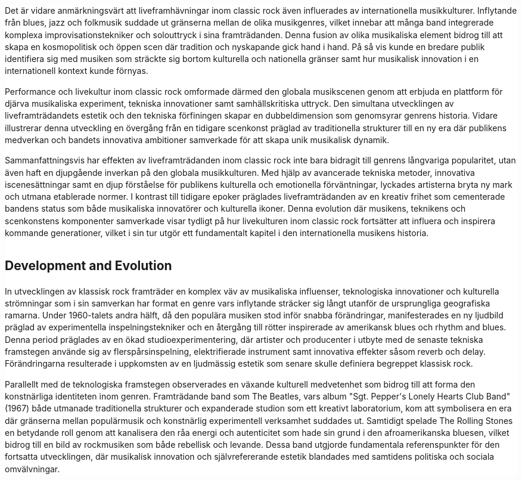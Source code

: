 Det är vidare anmärkningsvärt att liveframhävningar inom classic rock även influerades av
internationella musikkulturer. Inflytande från blues, jazz och folkmusik suddade ut gränserna mellan
de olika musikgenres, vilket innebar att många band integrerade komplexa improvisationstekniker och
solouttryck i sina framträdanden. Denna fusion av olika musikaliska element bidrog till att skapa en
kosmopolitisk och öppen scen där tradition och nyskapande gick hand i hand. På så vis kunde en
bredare publik identifiera sig med musiken som sträckte sig bortom kulturella och nationella gränser
samt hur musikalisk innovation i en internationell kontext kunde förnyas.

Performance och livekultur inom classic rock omformade därmed den globala musikscenen genom att
erbjuda en plattform för djärva musikaliska experiment, tekniska innovationer samt samhällskritiska
uttryck. Den simultana utvecklingen av liveframträdandets estetik och den tekniska förfiningen
skapar en dubbeldimension som genomsyrar genrens historia. Vidare illustrerar denna utveckling en
övergång från en tidigare scenkonst präglad av traditionella strukturer till en ny era där publikens
medverkan och bandets innovativa ambitioner samverkade för att skapa unik musikalisk dynamik.

Sammanfattningsvis har effekten av liveframträdanden inom classic rock inte bara bidragit till
genrens långvariga popularitet, utan även haft en djupgående inverkan på den globala musikkulturen.
Med hjälp av avancerade tekniska metoder, innovativa iscenesättningar samt en djup förståelse för
publikens kulturella och emotionella förväntningar, lyckades artisterna bryta ny mark och utmana
etablerade normer. I kontrast till tidigare epoker präglades liveframträdanden av en kreativ frihet
som cementerade bandens status som både musikaliska innovatörer och kulturella ikoner. Denna
evolution där musikens, teknikens och scenkonstens komponenter samverkade visar tydligt på hur
livekulturen inom classic rock fortsätter att influera och inspirera kommande generationer, vilket i
sin tur utgör ett fundamentalt kapitel i den internationella musikens historia.

## Development and Evolution

In utvecklingen av klassisk rock framträder en komplex väv av musikaliska influenser, teknologiska
innovationer och kulturella strömningar som i sin samverkan har format en genre vars inflytande
sträcker sig långt utanför de ursprungliga geografiska ramarna. Under 1960-talets andra hälft, då
den populära musiken stod inför snabba förändringar, manifesterades en ny ljudbild präglad av
experimentella inspelningstekniker och en återgång till rötter inspirerade av amerikansk blues och
rhythm and blues. Denna period präglades av en ökad studioexperimentering, där artister och
producenter i utbyte med de senaste tekniska framstegen använde sig av flerspårsinspelning,
elektrifierade instrument samt innovativa effekter såsom reverb och delay. Förändringarna
resulterade i uppkomsten av en ljudmässig estetik som senare skulle definiera begreppet klassisk
rock.

Parallellt med de teknologiska framstegen observerades en växande kulturell medvetenhet som bidrog
till att forma den konstnärliga identiteten inom genren. Framträdande band som The Beatles, vars
album "Sgt. Pepper's Lonely Hearts Club Band" (1967) både utmanade traditionella strukturer och
expanderade studion som ett kreativt laboratorium, kom att symbolisera en era där gränserna mellan
populärmusik och konstnärlig experimentell verksamhet suddades ut. Samtidigt spelade The Rolling
Stones en betydande roll genom att kanalisera den råa energi och autenticitet som hade sin grund i
den afroamerikanska bluesen, vilket bidrog till en bild av rockmusiken som både rebellisk och
levande. Dessa band utgjorde fundamentala referenspunkter för den fortsatta utvecklingen, där
musikalisk innovation och självrefererande estetik blandades med samtidens politiska och sociala
omvälvningar.
